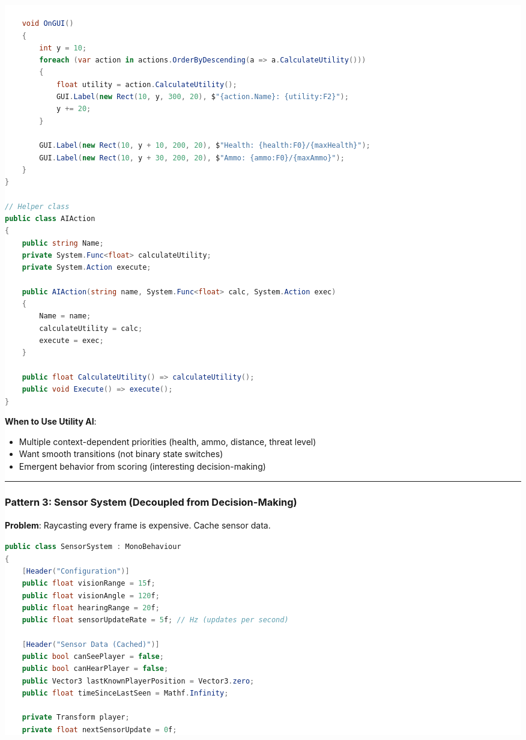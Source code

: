 ```csharp

    void OnGUI()
    {
        int y = 10;
        foreach (var action in actions.OrderByDescending(a => a.CalculateUtility()))
        {
            float utility = action.CalculateUtility();
            GUI.Label(new Rect(10, y, 300, 20), $"{action.Name}: {utility:F2}");
            y += 20;
        }

        GUI.Label(new Rect(10, y + 10, 200, 20), $"Health: {health:F0}/{maxHealth}");
        GUI.Label(new Rect(10, y + 30, 200, 20), $"Ammo: {ammo:F0}/{maxAmmo}");
    }
}

// Helper class
public class AIAction
{
    public string Name;
    private System.Func<float> calculateUtility;
    private System.Action execute;

    public AIAction(string name, System.Func<float> calc, System.Action exec)
    {
        Name = name;
        calculateUtility = calc;
        execute = exec;
    }

    public float CalculateUtility() => calculateUtility();
    public void Execute() => execute();
}
```

**When to Use Utility AI**:
- Multiple context-dependent priorities (health, ammo, distance, threat level)
- Want smooth transitions (not binary state switches)
- Emergent behavior from scoring (interesting decision-making)

---

### Pattern 3: Sensor System (Decoupled from Decision-Making)

**Problem**: Raycasting every frame is expensive. Cache sensor data.

```csharp
public class SensorSystem : MonoBehaviour
{
    [Header("Configuration")]
    public float visionRange = 15f;
    public float visionAngle = 120f;
    public float hearingRange = 20f;
    public float sensorUpdateRate = 5f; // Hz (updates per second)

    [Header("Sensor Data (Cached)")]
    public bool canSeePlayer = false;
    public bool canHearPlayer = false;
    public Vector3 lastKnownPlayerPosition = Vector3.zero;
    public float timeSinceLastSeen = Mathf.Infinity;

    private Transform player;
    private float nextSensorUpdate = 0f;
```